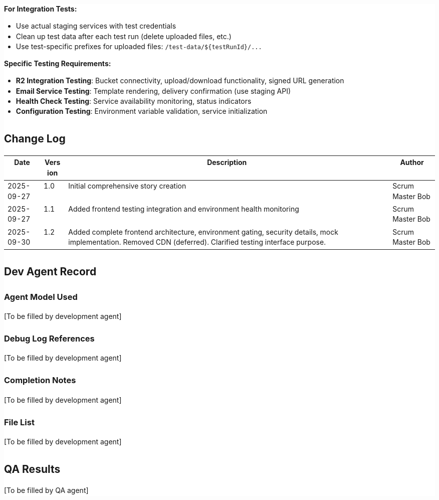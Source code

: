 **For Integration Tests:**

- Use actual staging services with test credentials
- Clean up test data after each test run (delete uploaded files, etc.)
- Use test-specific prefixes for uploaded files: `/test-data/${testRunId}/...`

**Specific Testing Requirements:**

- **R2 Integration Testing**: Bucket connectivity, upload/download functionality, signed URL generation
- **Email Service Testing**: Template rendering, delivery confirmation (use staging API)
- **Health Check Testing**: Service availability monitoring, status indicators
- **Configuration Testing**: Environment variable validation, service initialization

## Change Log

| Date       | Version | Description                                                                                                                                                   | Author           |
| ---------- | ------- | ------------------------------------------------------------------------------------------------------------------------------------------------------------- | ---------------- |
| 2025-09-27 | 1.0     | Initial comprehensive story creation                                                                                                                          | Scrum Master Bob |
| 2025-09-27 | 1.1     | Added frontend testing integration and environment health monitoring                                                                                          | Scrum Master Bob |
| 2025-09-30 | 1.2     | Added complete frontend architecture, environment gating, security details, mock implementation. Removed CDN (deferred). Clarified testing interface purpose. | Scrum Master Bob |

## Dev Agent Record

### Agent Model Used

[To be filled by development agent]

### Debug Log References

[To be filled by development agent]

### Completion Notes

[To be filled by development agent]

### File List

[To be filled by development agent]

## QA Results

[To be filled by QA agent]

